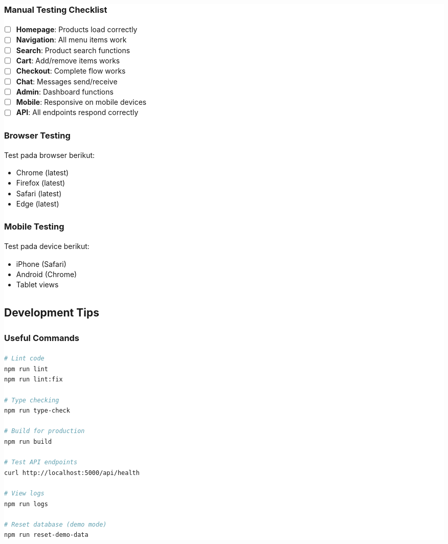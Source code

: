 ### Manual Testing Checklist

- [ ] **Homepage**: Products load correctly
- [ ] **Navigation**: All menu items work
- [ ] **Search**: Product search functions
- [ ] **Cart**: Add/remove items works
- [ ] **Checkout**: Complete flow works
- [ ] **Chat**: Messages send/receive
- [ ] **Admin**: Dashboard functions
- [ ] **Mobile**: Responsive on mobile devices
- [ ] **API**: All endpoints respond correctly

### Browser Testing

Test pada browser berikut:

- Chrome (latest)
- Firefox (latest)
- Safari (latest)
- Edge (latest)

### Mobile Testing

Test pada device berikut:

- iPhone (Safari)
- Android (Chrome)
- Tablet views

## Development Tips

### Useful Commands

```bash
# Lint code
npm run lint
npm run lint:fix

# Type checking
npm run type-check

# Build for production
npm run build

# Test API endpoints
curl http://localhost:5000/api/health

# View logs
npm run logs

# Reset database (demo mode)
npm run reset-demo-data
```
